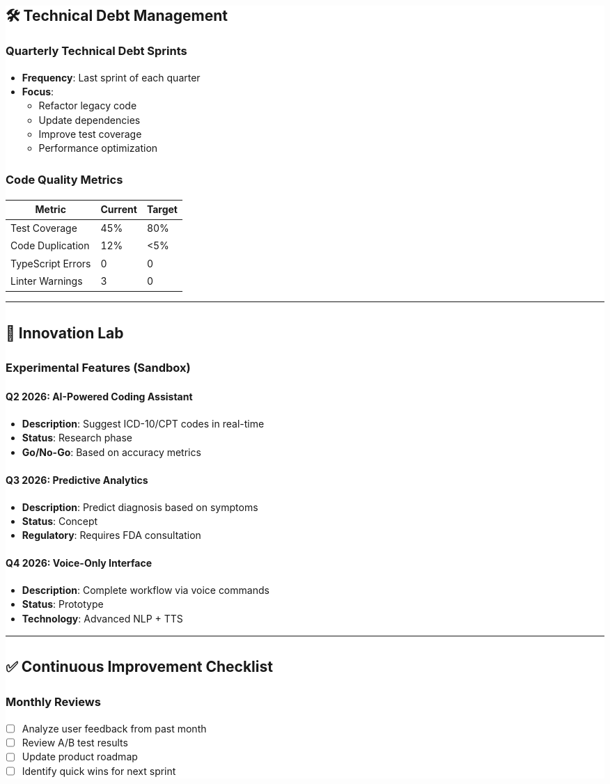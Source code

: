 
## 🛠️ Technical Debt Management

### Quarterly Technical Debt Sprints
- **Frequency**: Last sprint of each quarter
- **Focus**:
  - Refactor legacy code
  - Update dependencies
  - Improve test coverage
  - Performance optimization

### Code Quality Metrics
| Metric | Current | Target |
|--------|---------|--------|
| Test Coverage | 45% | 80% |
| Code Duplication | 12% | <5% |
| TypeScript Errors | 0 | 0 |
| Linter Warnings | 3 | 0 |

---

## 🚀 Innovation Lab

### Experimental Features (Sandbox)

#### Q2 2026: AI-Powered Coding Assistant
- **Description**: Suggest ICD-10/CPT codes in real-time
- **Status**: Research phase
- **Go/No-Go**: Based on accuracy metrics

#### Q3 2026: Predictive Analytics
- **Description**: Predict diagnosis based on symptoms
- **Status**: Concept
- **Regulatory**: Requires FDA consultation

#### Q4 2026: Voice-Only Interface
- **Description**: Complete workflow via voice commands
- **Status**: Prototype
- **Technology**: Advanced NLP + TTS

---

## ✅ Continuous Improvement Checklist

### Monthly Reviews
- [ ] Analyze user feedback from past month
- [ ] Review A/B test results
- [ ] Update product roadmap
- [ ] Identify quick wins for next sprint
